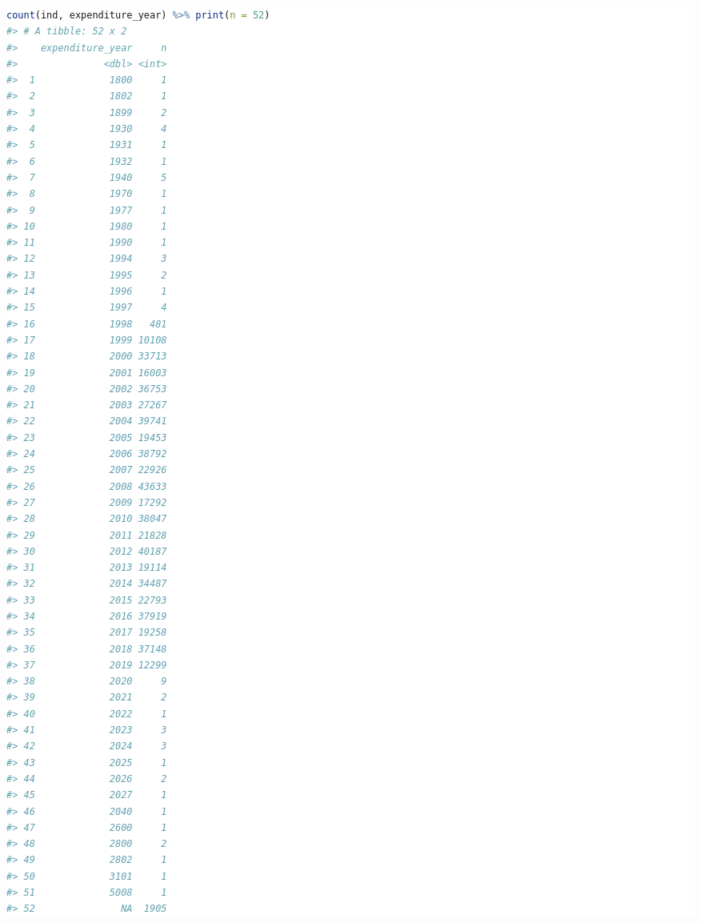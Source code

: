 ``` r
count(ind, expenditure_year) %>% print(n = 52)
#> # A tibble: 52 x 2
#>    expenditure_year     n
#>               <dbl> <int>
#>  1             1800     1
#>  2             1802     1
#>  3             1899     2
#>  4             1930     4
#>  5             1931     1
#>  6             1932     1
#>  7             1940     5
#>  8             1970     1
#>  9             1977     1
#> 10             1980     1
#> 11             1990     1
#> 12             1994     3
#> 13             1995     2
#> 14             1996     1
#> 15             1997     4
#> 16             1998   481
#> 17             1999 10108
#> 18             2000 33713
#> 19             2001 16003
#> 20             2002 36753
#> 21             2003 27267
#> 22             2004 39741
#> 23             2005 19453
#> 24             2006 38792
#> 25             2007 22926
#> 26             2008 43633
#> 27             2009 17292
#> 28             2010 38047
#> 29             2011 21828
#> 30             2012 40187
#> 31             2013 19114
#> 32             2014 34487
#> 33             2015 22793
#> 34             2016 37919
#> 35             2017 19258
#> 36             2018 37148
#> 37             2019 12299
#> 38             2020     9
#> 39             2021     2
#> 40             2022     1
#> 41             2023     3
#> 42             2024     3
#> 43             2025     1
#> 44             2026     2
#> 45             2027     1
#> 46             2040     1
#> 47             2600     1
#> 48             2800     2
#> 49             2802     1
#> 50             3101     1
#> 51             5008     1
#> 52               NA  1905
```
